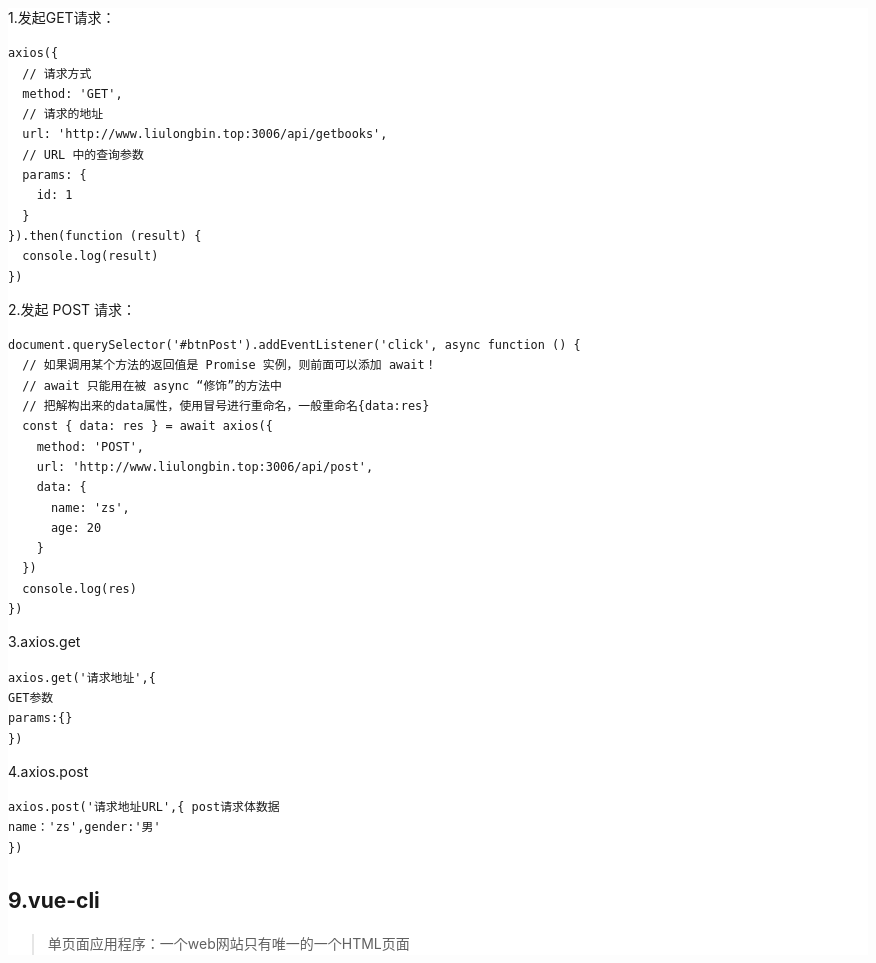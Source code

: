 1.发起GET请求：

```
axios({
  // 请求方式
  method: 'GET',
  // 请求的地址
  url: 'http://www.liulongbin.top:3006/api/getbooks',
  // URL 中的查询参数
  params: {
    id: 1
  }
}).then(function (result) {
  console.log(result)
})
```

2.发起 POST 请求：

```
document.querySelector('#btnPost').addEventListener('click', async function () {
  // 如果调用某个方法的返回值是 Promise 实例，则前面可以添加 await！
  // await 只能用在被 async “修饰”的方法中
  // 把解构出来的data属性，使用冒号进行重命名，一般重命名{data:res}
  const { data: res } = await axios({
    method: 'POST', 
    url: 'http://www.liulongbin.top:3006/api/post',
    data: {
      name: 'zs',
      age: 20
    }
  })
  console.log(res)
})
```

3.axios.get

```
axios.get('请求地址',{
GET参数
params:{}
})
```

4.axios.post

```
axios.post('请求地址URL',{ post请求体数据 
name：'zs',gender:'男'
})
```

## 9.vue-cli

> 单页面应用程序：一个web网站只有唯一的一个HTML页面
